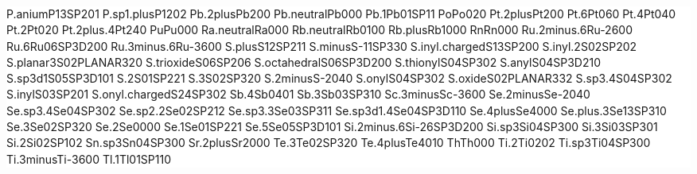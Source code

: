 <tr><td>P.anium</td><td>P</td><td>1</td><td>3</td><td>SP2</td><td>0</td><td>1</td></tr>
<tr><td>P.sp1.plus</td><td>P</td><td>1</td><td>2</td><td></td><td>0</td><td>2</td></tr>
<tr><td>Pb.2plus</td><td>Pb</td><td>2</td><td>0</td><td></td><td></td><td>0</td></tr>
<tr><td>Pb.neutral</td><td>Pb</td><td>0</td><td>0</td><td></td><td></td><td>0</td></tr>
<tr><td>Pb.1</td><td>Pb</td><td>0</td><td>1</td><td>SP1</td><td></td><td>1</td></tr>
<tr><td>Po</td><td>Po</td><td>0</td><td>2</td><td></td><td></td><td>0</td></tr>
<tr><td>Pt.2plus</td><td>Pt</td><td>2</td><td>0</td><td></td><td></td><td>0</td></tr>
<tr><td>Pt.6</td><td>Pt</td><td>0</td><td>6</td><td></td><td></td><td>0</td></tr>
<tr><td>Pt.4</td><td>Pt</td><td>0</td><td>4</td><td></td><td></td><td>0</td></tr>
<tr><td>Pt.2</td><td>Pt</td><td>0</td><td>2</td><td></td><td></td><td>0</td></tr>
<tr><td>Pt.2plus.4</td><td>Pt</td><td>2</td><td>4</td><td></td><td></td><td>0</td></tr>
<tr><td>Pu</td><td>Pu</td><td>0</td><td>0</td><td></td><td></td><td>0</td></tr>
<tr><td>Ra.neutral</td><td>Ra</td><td>0</td><td>0</td><td></td><td></td><td>0</td></tr>
<tr><td>Rb.neutral</td><td>Rb</td><td>0</td><td>1</td><td></td><td>0</td><td>0</td></tr>
<tr><td>Rb.plus</td><td>Rb</td><td>1</td><td>0</td><td></td><td>0</td><td>0</td></tr>
<tr><td>Rn</td><td>Rn</td><td>0</td><td>0</td><td></td><td></td><td>0</td></tr>
<tr><td>Ru.2minus.6</td><td>Ru</td><td>-2</td><td>6</td><td></td><td>0</td><td>0</td></tr>
<tr><td>Ru.6</td><td>Ru</td><td>0</td><td>6</td><td>SP3D2</td><td>0</td><td>0</td></tr>
<tr><td>Ru.3minus.6</td><td>Ru</td><td>-3</td><td>6</td><td></td><td>0</td><td>0</td></tr>
<tr><td>S.plus</td><td>S</td><td>1</td><td>2</td><td>SP2</td><td>1</td><td>1</td></tr>
<tr><td>S.minus</td><td>S</td><td>-1</td><td>1</td><td>SP3</td><td>3</td><td>0</td></tr>
<tr><td>S.inyl.charged</td><td>S</td><td>1</td><td>3</td><td>SP2</td><td>0</td><td>0</td></tr>
<tr><td>S.inyl.2</td><td>S</td><td>0</td><td>2</td><td>SP2</td><td>0</td><td>2</td></tr>
<tr><td>S.planar3</td><td>S</td><td>0</td><td>2</td><td>PLANAR3</td><td>2</td><td>0</td></tr>
<tr><td>S.trioxide</td><td>S</td><td>0</td><td>6</td><td>SP2</td><td>0</td><td>6</td></tr>
<tr><td>S.octahedral</td><td>S</td><td>0</td><td>6</td><td>SP3D2</td><td>0</td><td>0</td></tr>
<tr><td>S.thionyl</td><td>S</td><td>0</td><td>4</td><td>SP3</td><td>0</td><td>2</td></tr>
<tr><td>S.anyl</td><td>S</td><td>0</td><td>4</td><td>SP3D2</td><td>1</td><td>0</td></tr>
<tr><td>S.sp3d1</td><td>S</td><td>0</td><td>5</td><td>SP3D1</td><td>0</td><td>1</td></tr>
<tr><td>S.2</td><td>S</td><td>0</td><td>1</td><td>SP2</td><td>2</td><td>1</td></tr>
<tr><td>S.3</td><td>S</td><td>0</td><td>2</td><td>SP3</td><td>2</td><td>0</td></tr>
<tr><td>S.2minus</td><td>S</td><td>-2</td><td>0</td><td></td><td>4</td><td>0</td></tr>
<tr><td>S.onyl</td><td>S</td><td>0</td><td>4</td><td>SP3</td><td>0</td><td>2</td></tr>
<tr><td>S.oxide</td><td>S</td><td>0</td><td>2</td><td>PLANAR3</td><td>3</td><td>2</td></tr>
<tr><td>S.sp3.4</td><td>S</td><td>0</td><td>4</td><td>SP3</td><td>0</td><td>2</td></tr>
<tr><td>S.inyl</td><td>S</td><td>0</td><td>3</td><td>SP2</td><td>0</td><td>1</td></tr>
<tr><td>S.onyl.charged</td><td>S</td><td>2</td><td>4</td><td>SP3</td><td>0</td><td>2</td></tr>
<tr><td>Sb.4</td><td>Sb</td><td>0</td><td>4</td><td></td><td>0</td><td>1</td></tr>
<tr><td>Sb.3</td><td>Sb</td><td>0</td><td>3</td><td>SP3</td><td>1</td><td>0</td></tr>
<tr><td>Sc.3minus</td><td>Sc</td><td>-3</td><td>6</td><td></td><td>0</td><td>0</td></tr>
<tr><td>Se.2minus</td><td>Se</td><td>-2</td><td>0</td><td></td><td>4</td><td>0</td></tr>
<tr><td>Se.sp3.4</td><td>Se</td><td>0</td><td>4</td><td>SP3</td><td>0</td><td>2</td></tr>
<tr><td>Se.sp2.2</td><td>Se</td><td>0</td><td>2</td><td>SP2</td><td>1</td><td>2</td></tr>
<tr><td>Se.sp3.3</td><td>Se</td><td>0</td><td>3</td><td>SP3</td><td>1</td><td>1</td></tr>
<tr><td>Se.sp3d1.4</td><td>Se</td><td>0</td><td>4</td><td>SP3D1</td><td>1</td><td>0</td></tr>
<tr><td>Se.4plus</td><td>Se</td><td>4</td><td>0</td><td></td><td>0</td><td>0</td></tr>
<tr><td>Se.plus.3</td><td>Se</td><td>1</td><td>3</td><td>SP3</td><td>1</td><td>0</td></tr>
<tr><td>Se.3</td><td>Se</td><td>0</td><td>2</td><td>SP3</td><td>2</td><td>0</td></tr>
<tr><td>Se.2</td><td>Se</td><td>0</td><td>0</td><td></td><td>0</td><td>0</td></tr>
<tr><td>Se.1</td><td>Se</td><td>0</td><td>1</td><td>SP2</td><td>2</td><td>1</td></tr>
<tr><td>Se.5</td><td>Se</td><td>0</td><td>5</td><td>SP3D1</td><td>0</td><td>1</td></tr>
<tr><td>Si.2minus.6</td><td>Si</td><td>-2</td><td>6</td><td>SP3D2</td><td>0</td><td>0</td></tr>
<tr><td>Si.sp3</td><td>Si</td><td>0</td><td>4</td><td>SP3</td><td>0</td><td>0</td></tr>
<tr><td>Si.3</td><td>Si</td><td>0</td><td>3</td><td>SP3</td><td>0</td><td>1</td></tr>
<tr><td>Si.2</td><td>Si</td><td>0</td><td>2</td><td>SP1</td><td>0</td><td>2</td></tr>
<tr><td>Sn.sp3</td><td>Sn</td><td>0</td><td>4</td><td>SP3</td><td>0</td><td>0</td></tr>
<tr><td>Sr.2plus</td><td>Sr</td><td>2</td><td>0</td><td></td><td>0</td><td>0</td></tr>
<tr><td>Te.3</td><td>Te</td><td>0</td><td>2</td><td>SP3</td><td>2</td><td>0</td></tr>
<tr><td>Te.4plus</td><td>Te</td><td>4</td><td>0</td><td></td><td>1</td><td>0</td></tr>
<tr><td>Th</td><td>Th</td><td>0</td><td>0</td><td></td><td></td><td>0</td></tr>
<tr><td>Ti.2</td><td>Ti</td><td>0</td><td>2</td><td></td><td>0</td><td>2</td></tr>
<tr><td>Ti.sp3</td><td>Ti</td><td>0</td><td>4</td><td>SP3</td><td>0</td><td>0</td></tr>
<tr><td>Ti.3minus</td><td>Ti</td><td>-3</td><td>6</td><td></td><td>0</td><td>0</td></tr>
<tr><td>Tl.1</td><td>Tl</td><td>0</td><td>1</td><td>SP1</td><td>1</td><td>0</td></tr>